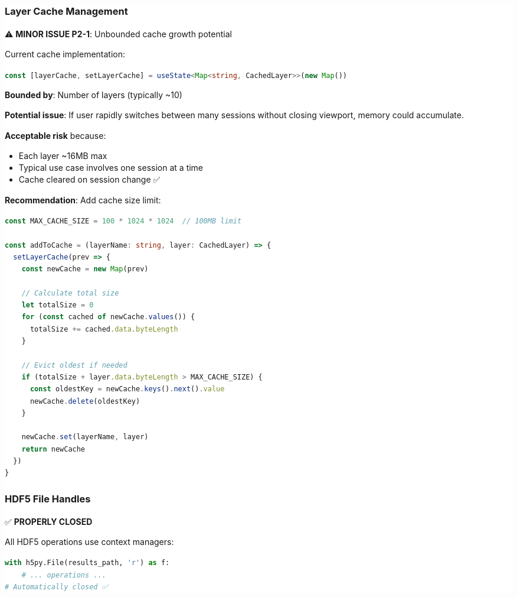 ### Layer Cache Management

⚠️ **MINOR ISSUE P2-1**: Unbounded cache growth potential

Current cache implementation:
```typescript
const [layerCache, setLayerCache] = useState<Map<string, CachedLayer>>(new Map())
```

**Bounded by**: Number of layers (typically ~10)

**Potential issue**: If user rapidly switches between many sessions without closing viewport, memory could accumulate.

**Acceptable risk** because:
- Each layer ~16MB max
- Typical use case involves one session at a time
- Cache cleared on session change ✅

**Recommendation**: Add cache size limit:
```typescript
const MAX_CACHE_SIZE = 100 * 1024 * 1024  // 100MB limit

const addToCache = (layerName: string, layer: CachedLayer) => {
  setLayerCache(prev => {
    const newCache = new Map(prev)

    // Calculate total size
    let totalSize = 0
    for (const cached of newCache.values()) {
      totalSize += cached.data.byteLength
    }

    // Evict oldest if needed
    if (totalSize + layer.data.byteLength > MAX_CACHE_SIZE) {
      const oldestKey = newCache.keys().next().value
      newCache.delete(oldestKey)
    }

    newCache.set(layerName, layer)
    return newCache
  })
}
```

### HDF5 File Handles

✅ **PROPERLY CLOSED**

All HDF5 operations use context managers:
```python
with h5py.File(results_path, 'r') as f:
    # ... operations ...
# Automatically closed ✅
```
